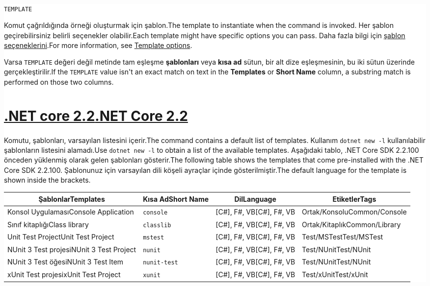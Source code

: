 `TEMPLATE`

<span data-ttu-id="6c7a4-115">Komut çağrıldığında örneği oluşturmak için şablon.</span><span class="sxs-lookup"><span data-stu-id="6c7a4-115">The template to instantiate when the command is invoked.</span></span> <span data-ttu-id="6c7a4-116">Her şablon geçirebilirsiniz belirli seçenekler olabilir.</span><span class="sxs-lookup"><span data-stu-id="6c7a4-116">Each template might have specific options you can pass.</span></span> <span data-ttu-id="6c7a4-117">Daha fazla bilgi için [şablon seçeneklerini](#template-options).</span><span class="sxs-lookup"><span data-stu-id="6c7a4-117">For more information, see [Template options](#template-options).</span></span>

<span data-ttu-id="6c7a4-118">Varsa `TEMPLATE` değeri değil metinde tam eşleşme **şablonları** veya **kısa ad** sütun, bir alt dize eşleşmesinin, bu iki sütun üzerinde gerçekleştirilir.</span><span class="sxs-lookup"><span data-stu-id="6c7a4-118">If the `TEMPLATE` value isn't an exact match on text in the **Templates** or **Short Name** column, a substring match is performed on those two columns.</span></span>

# <a name="net-core-22tabnetcore22"></a>[<span data-ttu-id="6c7a4-119">.NET core 2.2</span><span class="sxs-lookup"><span data-stu-id="6c7a4-119">.NET Core 2.2</span></span>](#tab/netcore22)

<span data-ttu-id="6c7a4-120">Komutu, şablonları, varsayılan listesini içerir.</span><span class="sxs-lookup"><span data-stu-id="6c7a4-120">The command contains a default list of templates.</span></span> <span data-ttu-id="6c7a4-121">Kullanım `dotnet new -l` kullanılabilir şablonların listesini alamadı.</span><span class="sxs-lookup"><span data-stu-id="6c7a4-121">Use `dotnet new -l` to obtain a list of the available templates.</span></span> <span data-ttu-id="6c7a4-122">Aşağıdaki tablo, .NET Core SDK 2.2.100 önceden yüklenmiş olarak gelen şablonları gösterir.</span><span class="sxs-lookup"><span data-stu-id="6c7a4-122">The following table shows the templates that come pre-installed with the .NET Core SDK 2.2.100.</span></span> <span data-ttu-id="6c7a4-123">Şablonunuz için varsayılan dili köşeli ayraçlar içinde gösterilmiştir.</span><span class="sxs-lookup"><span data-stu-id="6c7a4-123">The default language for the template is shown inside the brackets.</span></span>

| <span data-ttu-id="6c7a4-124">Şablonlar</span><span class="sxs-lookup"><span data-stu-id="6c7a4-124">Templates</span></span>                                    | <span data-ttu-id="6c7a4-125">Kısa Ad</span><span class="sxs-lookup"><span data-stu-id="6c7a4-125">Short Name</span></span>        | <span data-ttu-id="6c7a4-126">Dil</span><span class="sxs-lookup"><span data-stu-id="6c7a4-126">Language</span></span>     | <span data-ttu-id="6c7a4-127">Etiketler</span><span class="sxs-lookup"><span data-stu-id="6c7a4-127">Tags</span></span>                                  |
|----------------------------------------------|-------------------|--------------|---------------------------------------|
| <span data-ttu-id="6c7a4-128">Konsol Uygulaması</span><span class="sxs-lookup"><span data-stu-id="6c7a4-128">Console Application</span></span>                          | `console`         | <span data-ttu-id="6c7a4-129">[C#], F#, VB</span><span class="sxs-lookup"><span data-stu-id="6c7a4-129">[C#], F#, VB</span></span> | <span data-ttu-id="6c7a4-130">Ortak/Konsolu</span><span class="sxs-lookup"><span data-stu-id="6c7a4-130">Common/Console</span></span>                        |
| <span data-ttu-id="6c7a4-131">Sınıf kitaplığı</span><span class="sxs-lookup"><span data-stu-id="6c7a4-131">Class library</span></span>                                | `classlib`        | <span data-ttu-id="6c7a4-132">[C#], F#, VB</span><span class="sxs-lookup"><span data-stu-id="6c7a4-132">[C#], F#, VB</span></span> | <span data-ttu-id="6c7a4-133">Ortak/Kitaplık</span><span class="sxs-lookup"><span data-stu-id="6c7a4-133">Common/Library</span></span>                        |
| <span data-ttu-id="6c7a4-134">Unit Test Project</span><span class="sxs-lookup"><span data-stu-id="6c7a4-134">Unit Test Project</span></span>                            | `mstest`          | <span data-ttu-id="6c7a4-135">[C#], F#, VB</span><span class="sxs-lookup"><span data-stu-id="6c7a4-135">[C#], F#, VB</span></span> | <span data-ttu-id="6c7a4-136">Test/MSTest</span><span class="sxs-lookup"><span data-stu-id="6c7a4-136">Test/MSTest</span></span>                           |
| <span data-ttu-id="6c7a4-137">NUnit 3 Test projesi</span><span class="sxs-lookup"><span data-stu-id="6c7a4-137">NUnit 3 Test Project</span></span>                         | `nunit`           | <span data-ttu-id="6c7a4-138">[C#], F#, VB</span><span class="sxs-lookup"><span data-stu-id="6c7a4-138">[C#], F#, VB</span></span> | <span data-ttu-id="6c7a4-139">Test/NUnit</span><span class="sxs-lookup"><span data-stu-id="6c7a4-139">Test/NUnit</span></span>                            |
| <span data-ttu-id="6c7a4-140">NUnit 3 Test öğesi</span><span class="sxs-lookup"><span data-stu-id="6c7a4-140">NUnit 3 Test Item</span></span>                            | `nunit-test`      | <span data-ttu-id="6c7a4-141">[C#], F#, VB</span><span class="sxs-lookup"><span data-stu-id="6c7a4-141">[C#], F#, VB</span></span> | <span data-ttu-id="6c7a4-142">Test/NUnit</span><span class="sxs-lookup"><span data-stu-id="6c7a4-142">Test/NUnit</span></span>                            |
| <span data-ttu-id="6c7a4-143">xUnit Test projesi</span><span class="sxs-lookup"><span data-stu-id="6c7a4-143">xUnit Test Project</span></span>                           | `xunit`           | <span data-ttu-id="6c7a4-144">[C#], F#, VB</span><span class="sxs-lookup"><span data-stu-id="6c7a4-144">[C#], F#, VB</span></span> | <span data-ttu-id="6c7a4-145">Test/xUnit</span><span class="sxs-lookup"><span data-stu-id="6c7a4-145">Test/xUnit</span></span>                            |